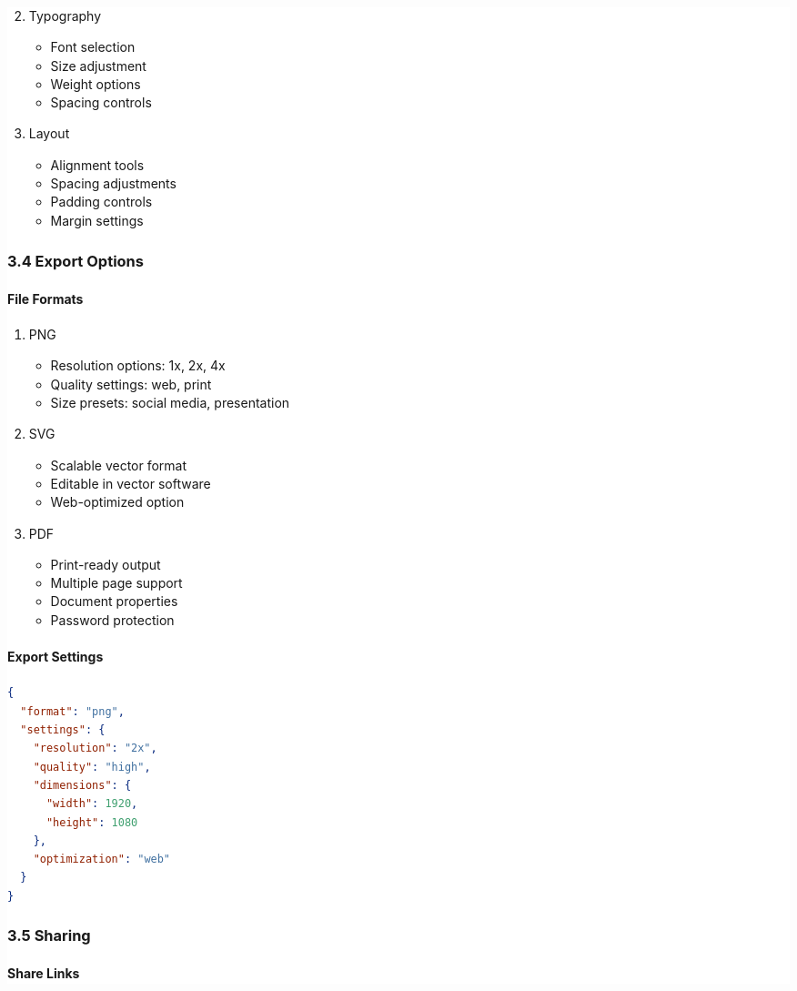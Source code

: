 2. Typography

   - Font selection
   - Size adjustment
   - Weight options
   - Spacing controls

3. Layout
   - Alignment tools
   - Spacing adjustments
   - Padding controls
   - Margin settings

### 3.4 Export Options

#### File Formats

1. PNG

   - Resolution options: 1x, 2x, 4x
   - Quality settings: web, print
   - Size presets: social media, presentation

2. SVG

   - Scalable vector format
   - Editable in vector software
   - Web-optimized option

3. PDF
   - Print-ready output
   - Multiple page support
   - Document properties
   - Password protection

#### Export Settings

```json
{
  "format": "png",
  "settings": {
    "resolution": "2x",
    "quality": "high",
    "dimensions": {
      "width": 1920,
      "height": 1080
    },
    "optimization": "web"
  }
}
```

### 3.5 Sharing

#### Share Links
